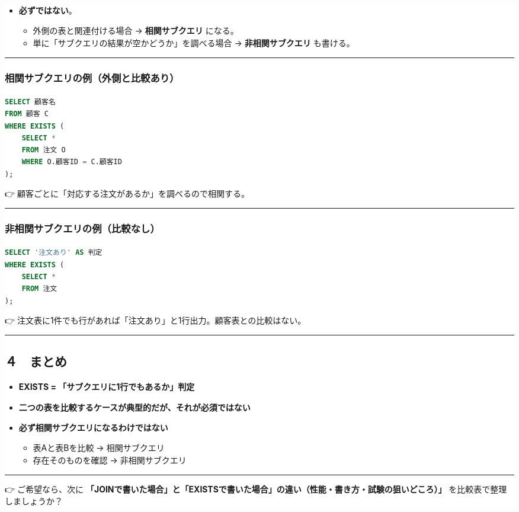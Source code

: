 * **必ずではない**。

  * 外側の表と関連付ける場合 → **相関サブクエリ** になる。
  * 単に「サブクエリの結果が空かどうか」を調べる場合 → **非相関サブクエリ** も書ける。

---

### 相関サブクエリの例（外側と比較あり）

```sql
SELECT 顧客名
FROM 顧客 C
WHERE EXISTS (
    SELECT *
    FROM 注文 O
    WHERE O.顧客ID = C.顧客ID
);
```
👉 顧客ごとに「対応する注文があるか」を調べるので相関する。

---

### 非相関サブクエリの例（比較なし）

```sql
SELECT '注文あり' AS 判定
WHERE EXISTS (
    SELECT *
    FROM 注文
);
```

👉 注文表に1件でも行があれば「注文あり」と1行出力。顧客表との比較はない。

---

## ４　まとめ

* **EXISTS = 「サブクエリに1行でもあるか」判定**
* **二つの表を比較するケースが典型的だが、それが必須ではない**
* **必ず相関サブクエリになるわけではない**

  * 表Aと表Bを比較 → 相関サブクエリ
  * 存在そのものを確認 → 非相関サブクエリ

---

👉 ご希望なら、次に **「JOINで書いた場合」と「EXISTSで書いた場合」の違い（性能・書き方・試験の狙いどころ）」** を比較表で整理しましょうか？
